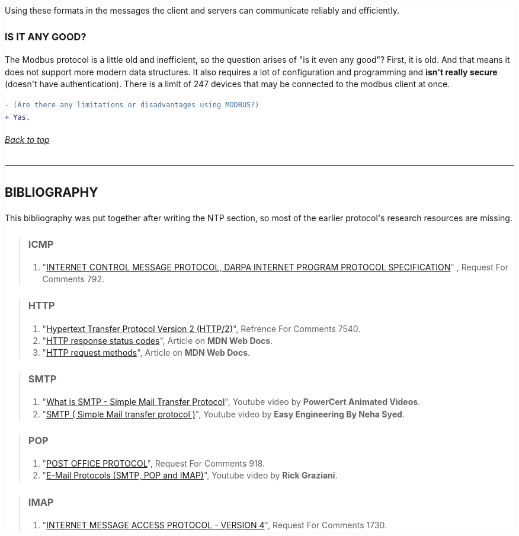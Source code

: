Using these formats in the messages the client and servers can communicate reliably and efficiently.

### IS IT ANY GOOD?

The Modbus protocol is a little old and inefficient, so the question arises of "is it even any good"? First, it is old. And that means it does not support more modern data structures. It also requires a lot of configuration and programming and **isn't really secure** (doesn't have authentication). There is a limit of 247 devices that may be connected to the modbus client at once.

```diff
- (Are there any limitations or disadvantages using MODBUS?)
+ Yas.
```

###### [Back to top](#bigous-protocolous)
---------------------------------------------------------------------------------------------------------------------------------------------------


## BIBLIOGRAPHY
This bibliography was put together after writing the NTP section, so most of the earlier protocol's research resources are missing.

> ### ICMP
>
> 1. "[INTERNET CONTROL MESSAGE PROTOCOL, DARPA INTERNET PROGRAM PROTOCOL SPECIFICATION](https://www.rfc-editor.org/rfc/rfc792)"
> , Request For Comments 792.

> ### HTTP
>
> 1. "[Hypertext Transfer Protocol Version 2 (HTTP/2)](https://www.rfc-editor.org/rfc/rfc7540)", Refrence For Comments 7540.
> 2. "[HTTP response status codes](developer.mozilla.org/en-US/docs/Web/HTTP/Status#successful_responses)", Article on **MDN Web Docs**.
> 3. "[HTTP request methods](developer.mozilla.org/en-US/docs/Web/HTTP/Methods)", Article on **MDN Web Docs**.

> ### SMTP
>
> 1. "[What is SMTP - Simple Mail Transfer Protocol](https://www.youtube.com/watch?v=PJo5yOtu7o8)", Youtube video by **PowerCert Animated Videos**.
> 2. "[SMTP ( Simple Mail transfer protocol )](https://www.youtube.com/watch?v=I2JtOjU5MZI)", Youtube video by **Easy Engineering By Neha Syed**.

> ### POP
>
> 1. "[POST OFFICE PROTOCOL](datatracker.ietf.org/doc/html/rfc918)", Request For Comments 918.
> 2. "[E-Mail Protocols (SMTP, POP and IMAP)](https://www.youtube.com/watch?v=m8TLN--aZic&t=1s)", Youtube video by **Rick Graziani**.

> ### IMAP
>
> 1. "[INTERNET MESSAGE ACCESS PROTOCOL - VERSION 4](https://www.rfc-editor.org/rfc/rfc1730.txt)", Request For Comments 1730.
